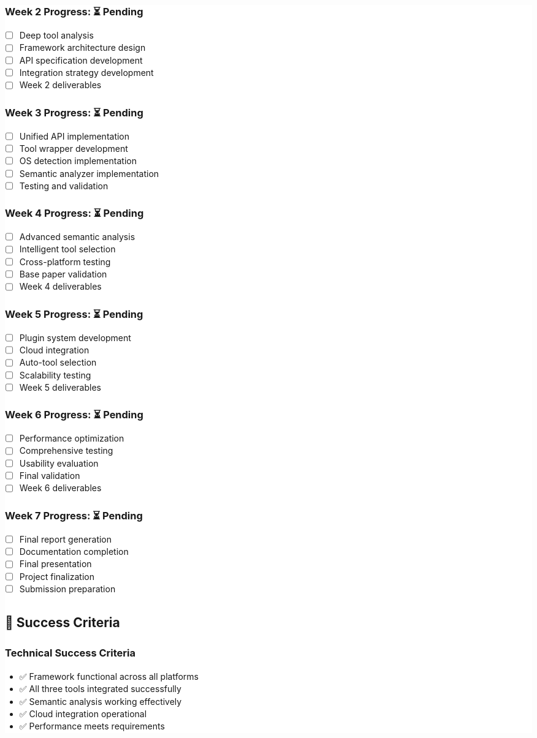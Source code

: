 ### **Week 2 Progress: ⏳ Pending**
- [ ] Deep tool analysis
- [ ] Framework architecture design
- [ ] API specification development
- [ ] Integration strategy development
- [ ] Week 2 deliverables

### **Week 3 Progress: ⏳ Pending**
- [ ] Unified API implementation
- [ ] Tool wrapper development
- [ ] OS detection implementation
- [ ] Semantic analyzer implementation
- [ ] Testing and validation

### **Week 4 Progress: ⏳ Pending**
- [ ] Advanced semantic analysis
- [ ] Intelligent tool selection
- [ ] Cross-platform testing
- [ ] Base paper validation
- [ ] Week 4 deliverables

### **Week 5 Progress: ⏳ Pending**
- [ ] Plugin system development
- [ ] Cloud integration
- [ ] Auto-tool selection
- [ ] Scalability testing
- [ ] Week 5 deliverables

### **Week 6 Progress: ⏳ Pending**
- [ ] Performance optimization
- [ ] Comprehensive testing
- [ ] Usability evaluation
- [ ] Final validation
- [ ] Week 6 deliverables

### **Week 7 Progress: ⏳ Pending**
- [ ] Final report generation
- [ ] Documentation completion
- [ ] Final presentation
- [ ] Project finalization
- [ ] Submission preparation

## 🎯 **Success Criteria**

### **Technical Success Criteria**
- ✅ Framework functional across all platforms
- ✅ All three tools integrated successfully
- ✅ Semantic analysis working effectively
- ✅ Cloud integration operational
- ✅ Performance meets requirements

